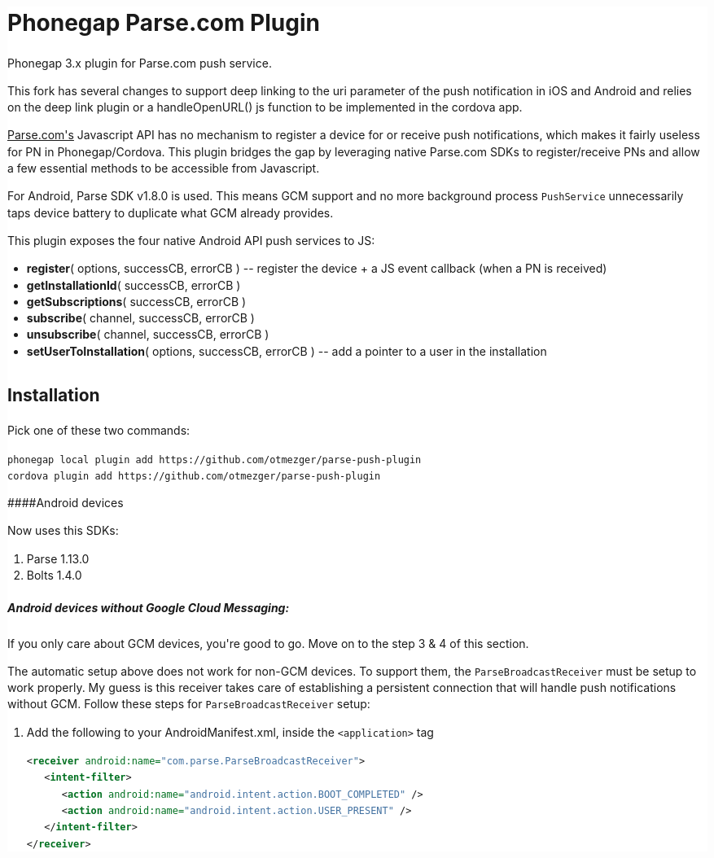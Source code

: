 Phonegap Parse.com Plugin
=========================

Phonegap 3.x plugin for Parse.com push service.

This fork has several changes to support deep linking to the uri parameter of the push notification in iOS and Android and
relies on the deep link plugin or a handleOpenURL() js function to be implemented in the cordova app.

[Parse.com's](http://parse.com) Javascript API has no mechanism to register a device for or receive push notifications, which
makes it fairly useless for PN in Phonegap/Cordova. This plugin bridges the gap by leveraging native Parse.com SDKs
to register/receive PNs and allow a few essential methods to be accessible from Javascript.

For Android, Parse SDK v1.8.0 is used. This means GCM support and no more background process `PushService` unnecessarily
taps device battery to duplicate what GCM already provides.

This plugin exposes the four native Android API push services to JS:
* **register**( options, successCB, errorCB )   -- register the device + a JS event callback (when a PN is received)
* **getInstallationId**( successCB, errorCB )
* **getSubscriptions**( successCB, errorCB )
* **subscribe**( channel, successCB, errorCB )
* **unsubscribe**( channel, successCB, errorCB )
* **setUserToInstallation**( options, successCB, errorCB ) -- add a pointer to a user in the installation

Installation
------------

Pick one of these two commands:

```
phonegap local plugin add https://github.com/otmezger/parse-push-plugin
cordova plugin add https://github.com/otmezger/parse-push-plugin
```

####Android devices

Now uses this SDKs:
1. Parse 1.13.0
3. Bolts 1.4.0

##### Android devices without Google Cloud Messaging:
If you only care about GCM devices, you're good to go. Move on to the step 3 & 4 of this section.

The automatic setup above does not work for non-GCM devices. To support them, the `ParseBroadcastReceiver`
must be setup to work properly. My guess is this receiver takes care of establishing a persistent connection that will
handle push notifications without GCM. Follow these steps for `ParseBroadcastReceiver` setup:

1. Add the following to your AndroidManifest.xml, inside the `<application>` tag
    ```xml
    <receiver android:name="com.parse.ParseBroadcastReceiver">
       <intent-filter>
          <action android:name="android.intent.action.BOOT_COMPLETED" />
          <action android:name="android.intent.action.USER_PRESENT" />
       </intent-filter>
    </receiver>
    ```
